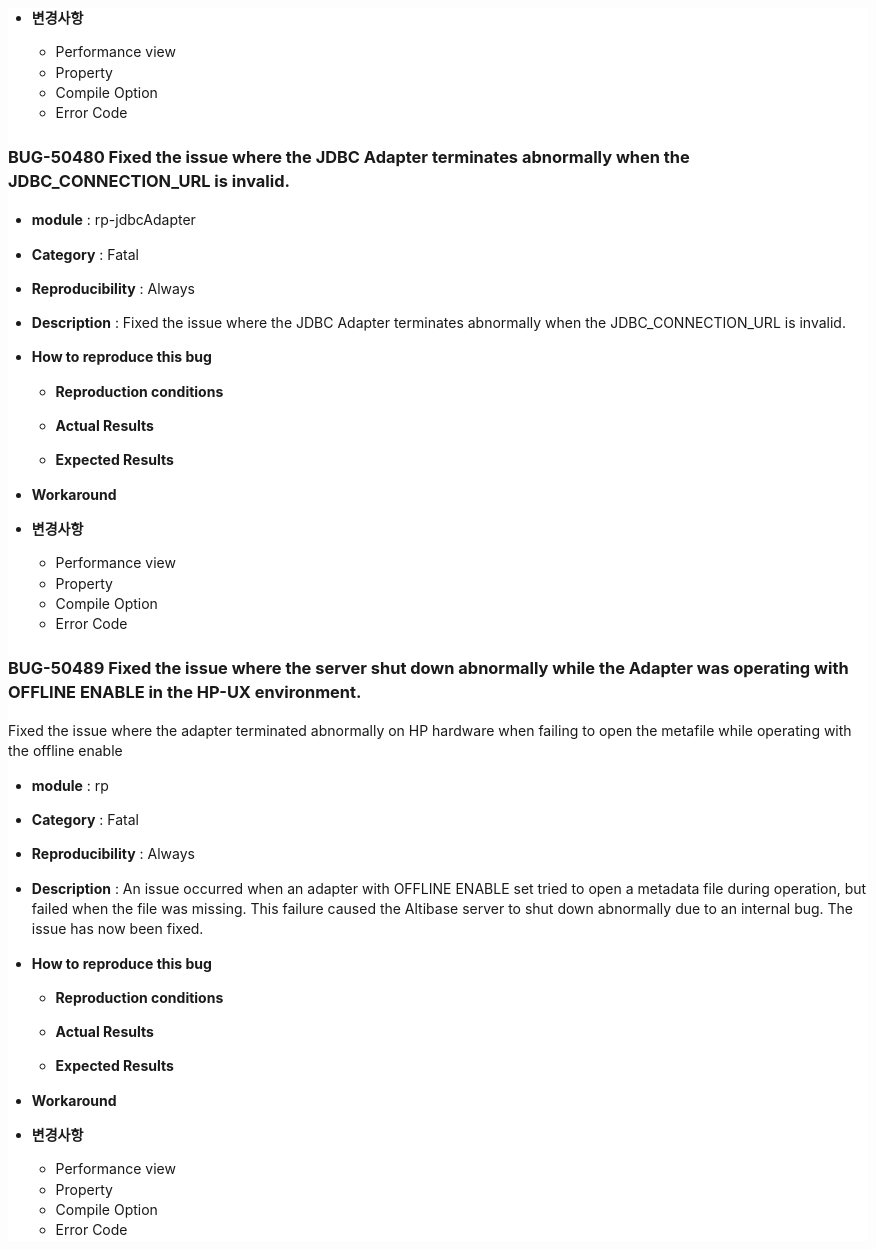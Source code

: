 -   **변경사항**

    -   Performance view
    -   Property
    -   Compile Option
    -   Error Code

### BUG-50480<a name=bug-50480></a> Fixed the issue where the JDBC Adapter terminates abnormally when the JDBC_CONNECTION_URL is invalid.

-   **module** : rp-jdbcAdapter

-   **Category** : Fatal

-   **Reproducibility** : Always

-   **Description** : Fixed the issue where the JDBC Adapter terminates abnormally when the JDBC_CONNECTION_URL is invalid.
    
-   **How to reproduce this bug**

    -   **Reproduction conditions**

    -   **Actual Results**

    -   **Expected Results**

-   **Workaround**

-   **변경사항**

    -   Performance view
    -   Property
    -   Compile Option
    -   Error Code

### BUG-50489<a name=bug-50489></a> Fixed the issue where the server shut down abnormally while the Adapter was operating with OFFLINE ENABLE in the HP-UX environment.

Fixed the issue where the adapter terminated abnormally on HP hardware when failing to open the metafile while operating with the offline enable

-   **module** : rp
-   **Category** : Fatal
-   **Reproducibility** : Always
-   **Description** : An issue occurred when an adapter with OFFLINE ENABLE set tried to open a metadata file during operation, but failed when the file was missing. This failure caused the Altibase server to shut down abnormally due to an internal bug. The issue has now been fixed.
-   **How to reproduce this bug**
    -   **Reproduction conditions**

    -   **Actual Results**

    -   **Expected Results**

-   **Workaround**
-   **변경사항**
    -   Performance view
    -   Property
    -   Compile Option
    -   Error Code
